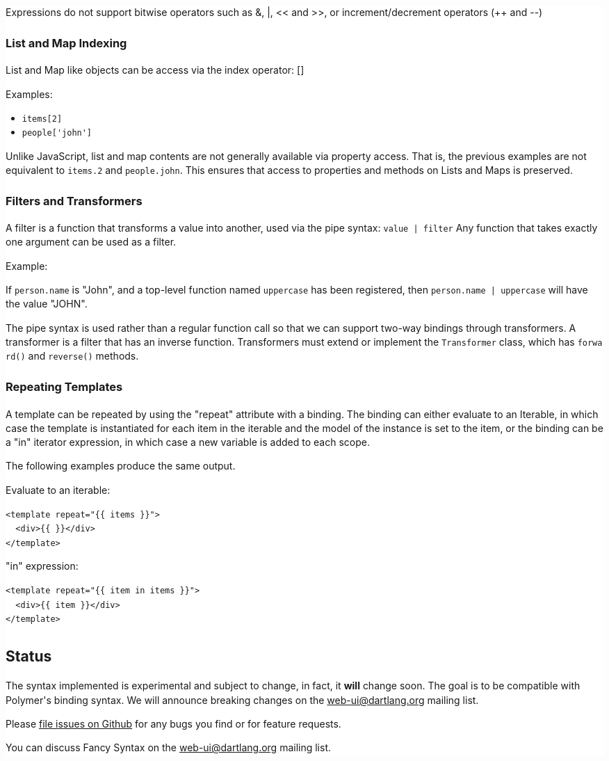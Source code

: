 Expressions do not support bitwise operators such as &, |, << and >>, or increment/decrement operators (++ and --)

### List and Map Indexing

List and Map like objects can be access via the index operator: []

Examples:

 * `items[2]`
 * `people['john']`

Unlike JavaScript, list and map contents are not generally available via property access. That is, the previous examples are not equivalent to `items.2` and `people.john`. This ensures that access to properties and methods on Lists and Maps is preserved.

### Filters and Transformers

A filter is a function that transforms a value into another, used via the pipe syntax: `value | filter` Any function that takes exactly one argument can be used as a filter.

Example:

If `person.name` is "John", and a top-level function named `uppercase` has been registered, then `person.name | uppercase` will have the value "JOHN".

The pipe syntax is used rather than a regular function call so that we can support two-way bindings through transformers. A transformer is a filter that has an inverse function. Transformers must extend or implement the `Transformer` class, which has `forward()` and `reverse()` methods.

### Repeating Templates

A template can be repeated by using the "repeat" attribute with a binding. The binding can either evaluate to an Iterable, in which case the template is instantiated for each item in the iterable and the model of the instance is set to the item, or the binding can be a "in" iterator expression, in which case a new variable is added to each scope.

The following examples produce the same output.

Evaluate to an iterable:

    <template repeat="{{ items }}">
      <div>{{ }}</div>
    </template>


"in" expression:

    <template repeat="{{ item in items }}">
      <div>{{ item }}</div>
    </template>

## Status

The syntax implemented is experimental and subject to change, in fact, it **will** change soon. The goal is to be compatible with Polymer's binding syntax. We will announce breaking changes on the web-ui@dartlang.org mailing list.

Please [file issues on Github](https://github.com/dart-lang/fancy-syntax/issues) for any bugs you find or for feature requests.

You can discuss Fancy Syntax on the [web-ui@dartlang.org](https://groups.google.com/a/dartlang.org/forum/#!forum/web-ui) mailing list.


[mdv]: http://www.polymer-project.org/platform/mdv.html